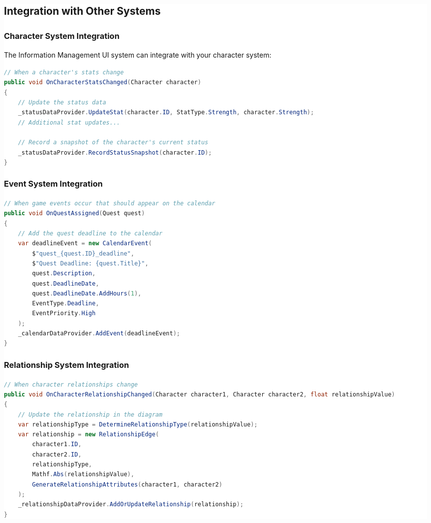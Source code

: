 ## Integration with Other Systems

### Character System Integration

The Information Management UI system can integrate with your character system:

```csharp
// When a character's stats change
public void OnCharacterStatsChanged(Character character)
{
    // Update the status data
    _statusDataProvider.UpdateStat(character.ID, StatType.Strength, character.Strength);
    // Additional stat updates...
    
    // Record a snapshot of the character's current status
    _statusDataProvider.RecordStatusSnapshot(character.ID);
}
```

### Event System Integration

```csharp
// When game events occur that should appear on the calendar
public void OnQuestAssigned(Quest quest)
{
    // Add the quest deadline to the calendar
    var deadlineEvent = new CalendarEvent(
        $"quest_{quest.ID}_deadline",
        $"Quest Deadline: {quest.Title}",
        quest.Description,
        quest.DeadlineDate,
        quest.DeadlineDate.AddHours(1),
        EventType.Deadline,
        EventPriority.High
    );
    _calendarDataProvider.AddEvent(deadlineEvent);
}
```

### Relationship System Integration

```csharp
// When character relationships change
public void OnCharacterRelationshipChanged(Character character1, Character character2, float relationshipValue)
{
    // Update the relationship in the diagram
    var relationshipType = DetermineRelationshipType(relationshipValue);
    var relationship = new RelationshipEdge(
        character1.ID,
        character2.ID,
        relationshipType,
        Mathf.Abs(relationshipValue),
        GenerateRelationshipAttributes(character1, character2)
    );
    _relationshipDataProvider.AddOrUpdateRelationship(relationship);
}
```
